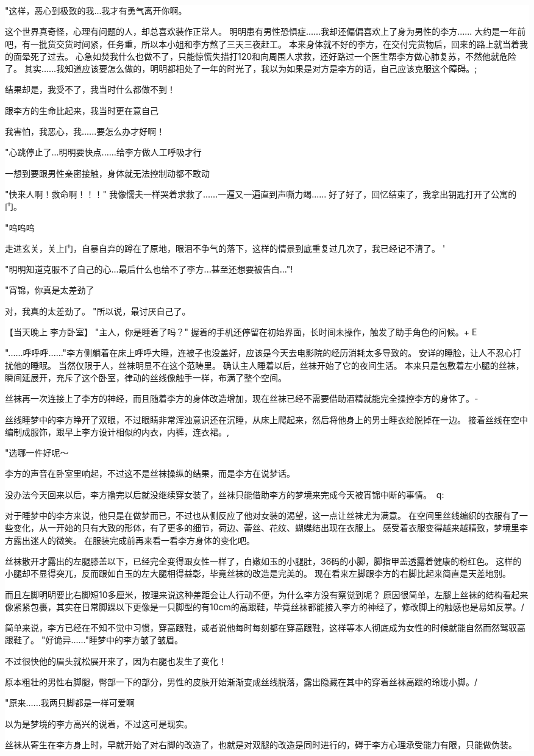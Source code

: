 "这样，恶心到极致的我...我才有勇气离开你啊。

这个世界真奇怪，心理有问题的人，却总喜欢装作正常人。 明明患有男性恐惧症......我却还偏偏喜欢上了身为男性的李方...... 大约是一年前吧，有一批货交货时间紧，任务重，所以本小姐和李方熬了三天三夜赶工。 本来身体就不好的李方，在交付完货物后，回来的路上就当着我的面晕死了过去。 心急如焚我什么也做不了，只能惊慌失措打120和向周围人求救，还好路过一个医生帮李方做心肺复苏，不然他就危险了。 其实......我知道应该要怎么做的，明明都相处了一年的时光了，我以为如果是对方是李方的话，自己应该克服这个障碍。;

结果却是，我受不了，我当时什么都做不到！

跟李方的生命比起来，我当时更在意自己

我害怕，我恶心，我......要怎么办才好啊！

"心跳停止了...明明要快点......给李方做人工呼吸才行

一想到要跟男性亲密接触，身体就无法控制动都不敢动

"快来人啊！救命啊！！！" 我像懦夫一样哭着求救了......一遍又一遍直到声嘶力竭...... 好了好了，回忆结束了，我拿出钥匙打开了公寓的门。

"呜呜呜

走进玄关，关上门，自暴自弃的蹲在了原地，眼泪不争气的落下，这样的情景到底重复过几次了，我已经记不清了。 '

"明明知道克服不了自己的心...最后什么也给不了李方...甚至还想要被告白..."!

"宵锦，你真是太差劲了

对，我真的太差劲了。 "所以说，最讨厌自己了。

【当天晚上 李方卧室】 "主人，你是睡着了吗？" 握着的手机还停留在初始界面，长时间未操作，触发了助手角色的问候。+ E

"......呼呼呼......"李方侧躺着在床上呼呼大睡，连被子也没盖好，应该是今天去电影院的经历消耗太多导致的。 安详的睡脸，让人不忍心打扰他的睡眠。 当然仅限于人，丝袜明显不在这个范畴里。 确认主人睡着以后，丝袜开始了它的夜间生活。 本来只是包敷着左小腿的丝袜，瞬间延展开，充斥了这个卧室，律动的丝线像触手一样，布满了整个空间。

丝袜再一次连接上了李方的神经，而且随着李方的身体改造增加，现在丝袜已经不需要借助酒精就能完全操控李方的身体了。-

丝线睡梦中的李方睁开了双眼，不过眼睛非常浑浊意识还在沉睡，从床上爬起来，然后将他身上的男士睡衣给脱掉在一边。 接着丝线在空中编制成服饰，跟早上李方设计相似的内衣，内裤，连衣裙。,

"选哪一件好呢～

李方的声音在卧室里响起，不过这不是丝袜操纵的结果，而是李方在说梦话。

没办法今天回来以后，李方撸完以后就没继续穿女装了，丝袜只能借助李方的梦境来完成今天被宵锦中断的事情。  q:

对于睡梦中的李方来说，他只是在做梦而已，不过也从侧反应了他对女装的渴望，这一点让丝袜尤为满意。 在空间里丝线编织的衣服有了一些变化，从一开始的只有大致的形体，有了更多的细节，荷边、蕾丝、花纹、蝴蝶结出现在衣服上。 感受着衣服变得越来越精致，梦境里李方露出迷人的微笑。 在服装完成前再来看一看李方身体的变化吧。

丝袜散开才露出的左腿膝盖以下，已经完全变得跟女性一样了，白嫩如玉的小腿肚，36码的小脚，脚指甲盖透露着健康的粉红色。 这样的小腿却不显得突兀，反而跟如白玉的左大腿相得益彰，毕竟丝袜的改造是完美的。 现在看来左脚跟李方的右脚比起来简直是天差地别。

而且左脚明明要比右脚短10多厘米，按理来说这种差距会让人行动不便，为什么李方没有察觉到呢？ 原因很简单，左腿上丝袜的结构看起来像紧紧包裹，其实在日常脚踝以下更像是一只脚型的有10cm的高跟鞋，毕竟丝袜都能接入李方的神经了，修改脚上的触感也是易如反掌。/

简单来说，李方已经在不知不觉中习惯，穿高跟鞋，或者说他每时每刻都在穿高跟鞋，这样等本人彻底成为女性的时候就能自然而然驾驭高跟鞋了。 "好诡异......"睡梦中的李方皱了皱眉。

不过很快他的眉头就松展开来了，因为右腿也发生了变化！

原本粗壮的男性右脚腿，臀部一下的部分，男性的皮肤开始渐渐变成丝线脱落，露出隐藏在其中的穿着丝袜高跟的玲珑小脚。/

"原来......我两只脚都是一样可爱啊

以为是梦境的李方高兴的说着，不过这可是现实。

丝袜从寄生在李方身上时，早就开始了对右脚的改造了，也就是对双腿的改造是同时进行的，碍于李方心理承受能力有限，只能做伪装。
